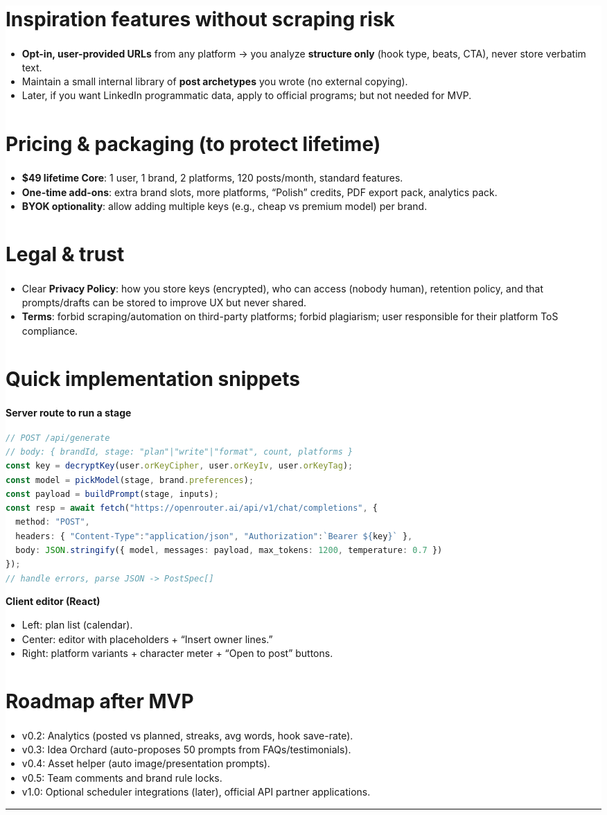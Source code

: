 # Inspiration features without scraping risk

* **Opt-in, user-provided URLs** from any platform → you analyze **structure only** (hook type, beats, CTA), never store verbatim text.
* Maintain a small internal library of **post archetypes** you wrote (no external copying).
* Later, if you want LinkedIn programmatic data, apply to official programs; but not needed for MVP.

# Pricing & packaging (to protect lifetime)

* **$49 lifetime Core**: 1 user, 1 brand, 2 platforms, 120 posts/month, standard features.
* **One-time add-ons**: extra brand slots, more platforms, “Polish” credits, PDF export pack, analytics pack.
* **BYOK optionality**: allow adding multiple keys (e.g., cheap vs premium model) per brand.

# Legal & trust

* Clear **Privacy Policy**: how you store keys (encrypted), who can access (nobody human), retention policy, and that prompts/drafts can be stored to improve UX but never shared.
* **Terms**: forbid scraping/automation on third-party platforms; forbid plagiarism; user responsible for their platform ToS compliance.

# Quick implementation snippets

**Server route to run a stage**

```ts
// POST /api/generate
// body: { brandId, stage: "plan"|"write"|"format", count, platforms }
const key = decryptKey(user.orKeyCipher, user.orKeyIv, user.orKeyTag);
const model = pickModel(stage, brand.preferences);
const payload = buildPrompt(stage, inputs);
const resp = await fetch("https://openrouter.ai/api/v1/chat/completions", {
  method: "POST",
  headers: { "Content-Type":"application/json", "Authorization":`Bearer ${key}` },
  body: JSON.stringify({ model, messages: payload, max_tokens: 1200, temperature: 0.7 })
});
// handle errors, parse JSON -> PostSpec[]
```

**Client editor (React)**

* Left: plan list (calendar).
* Center: editor with placeholders + “Insert owner lines.”
* Right: platform variants + character meter + “Open to post” buttons.

# Roadmap after MVP

* v0.2: Analytics (posted vs planned, streaks, avg words, hook save-rate).
* v0.3: Idea Orchard (auto-proposes 50 prompts from FAQs/testimonials).
* v0.4: Asset helper (auto image/presentation prompts).
* v0.5: Team comments and brand rule locks.
* v1.0: Optional scheduler integrations (later), official API partner applications.

---